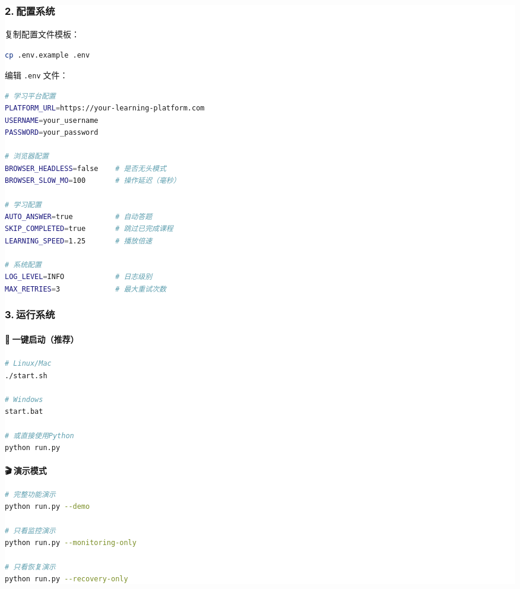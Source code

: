 ### 2. 配置系统

复制配置文件模板：
```bash
cp .env.example .env
```

编辑 `.env` 文件：
```bash
# 学习平台配置
PLATFORM_URL=https://your-learning-platform.com
USERNAME=your_username  
PASSWORD=your_password

# 浏览器配置
BROWSER_HEADLESS=false    # 是否无头模式
BROWSER_SLOW_MO=100       # 操作延迟（毫秒）

# 学习配置  
AUTO_ANSWER=true          # 自动答题
SKIP_COMPLETED=true       # 跳过已完成课程
LEARNING_SPEED=1.25       # 播放倍速

# 系统配置
LOG_LEVEL=INFO            # 日志级别
MAX_RETRIES=3             # 最大重试次数
```

### 3. 运行系统

#### 🎯 一键启动（推荐）
```bash
# Linux/Mac
./start.sh

# Windows  
start.bat

# 或直接使用Python
python run.py
```

#### 🎬 演示模式
```bash
# 完整功能演示
python run.py --demo

# 只看监控演示
python run.py --monitoring-only

# 只看恢复演示  
python run.py --recovery-only
```

